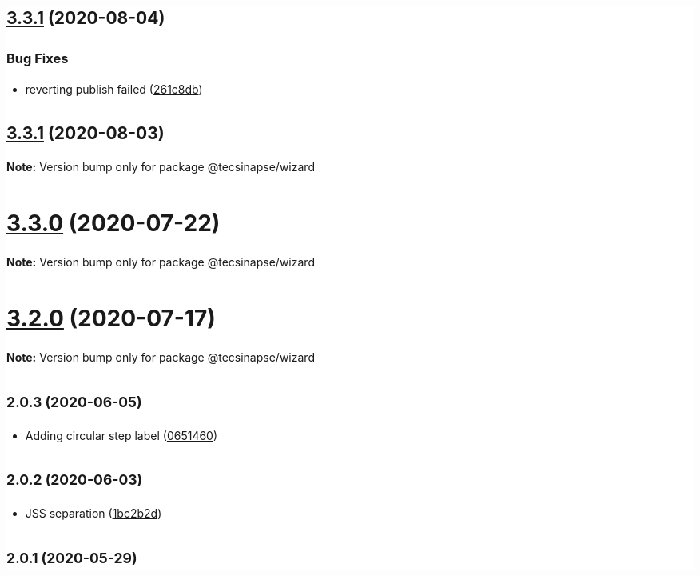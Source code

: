 
## [3.3.1](https://github.com/tecsinapse/ui-kit/compare/@tecsinapse/wizard@3.3.0...@tecsinapse/wizard@3.3.1) (2020-08-04)


### Bug Fixes

* reverting publish failed ([261c8db](https://github.com/tecsinapse/ui-kit/commit/261c8db85049cd67e3f185f35aaf060ed2d0ca5d))





## [3.3.1](https://github.com/tecsinapse/ui-kit/compare/@tecsinapse/wizard@3.3.0...@tecsinapse/wizard@3.3.1) (2020-08-03)

**Note:** Version bump only for package @tecsinapse/wizard





# [3.3.0](https://github.com/tecsinapse/ui-kit/compare/@tecsinapse/wizard@3.2.0...@tecsinapse/wizard@3.3.0) (2020-07-22)

**Note:** Version bump only for package @tecsinapse/wizard





# [3.2.0](https://github.com/tecsinapse/ui-kit/compare/@tecsinapse/wizard@3.1.0...@tecsinapse/wizard@3.2.0) (2020-07-17)

**Note:** Version bump only for package @tecsinapse/wizard





## <small>2.0.3 (2020-06-05)</small>

* Adding circular step label ([0651460](https://github.com/tecsinapse/wizard/commit/0651460))



## <small>2.0.2 (2020-06-03)</small>

* JSS separation ([1bc2b2d](https://github.com/tecsinapse/wizard/commit/1bc2b2d))



## <small>2.0.1 (2020-05-29)</small>
